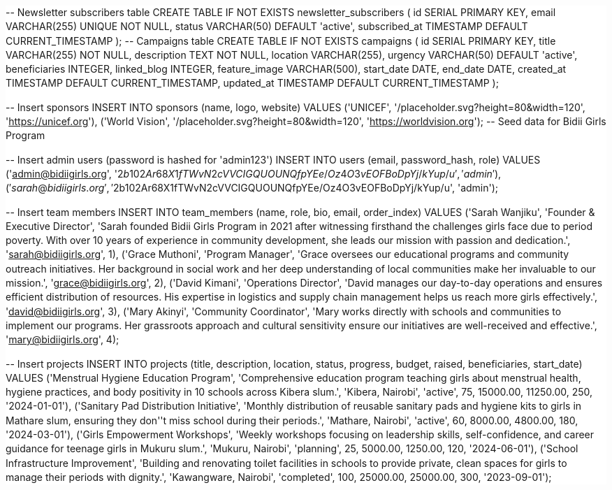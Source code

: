 -- Newsletter subscribers table
CREATE TABLE IF NOT EXISTS newsletter_subscribers (
    id SERIAL PRIMARY KEY,
    email VARCHAR(255) UNIQUE NOT NULL,
    status VARCHAR(50) DEFAULT 'active',
    subscribed_at TIMESTAMP DEFAULT CURRENT_TIMESTAMP
);
-- Campaigns table
CREATE TABLE IF NOT EXISTS campaigns (
    id SERIAL PRIMARY KEY,
    title VARCHAR(255) NOT NULL,
    description TEXT NOT NULL,
    location VARCHAR(255),
    urgency VARCHAR(50) DEFAULT 'active',
    beneficiaries INTEGER,
    linked_blog INTEGER,
    feature_image VARCHAR(500),
    start_date DATE,
    end_date DATE,
    created_at TIMESTAMP DEFAULT CURRENT_TIMESTAMP,
    updated_at TIMESTAMP DEFAULT CURRENT_TIMESTAMP
);


-- Insert sponsors
INSERT INTO sponsors (name, logo, website) VALUES
('UNICEF', '/placeholder.svg?height=80&width=120', 'https://unicef.org'),
('World Vision', '/placeholder.svg?height=80&width=120', 'https://worldvision.org');
-- Seed data for Bidii Girls Program

-- Insert admin users (password is hashed for 'admin123')
INSERT INTO users (email, password_hash, role) VALUES
('admin@bidiigirls.org', '$2b$10$2Ar68X1fTWvN2cVVCIGQUOUNQfpYEe/Oz4O3vEOFBoDpYj/kYup/u', 'admin'),
('sarah@bidiigirls.org', '$2b$10$2Ar68X1fTWvN2cVVCIGQUOUNQfpYEe/Oz4O3vEOFBoDpYj/kYup/u', 'admin');

-- Insert team members
INSERT INTO team_members (name, role, bio, email, order_index) VALUES
('Sarah Wanjiku', 'Founder & Executive Director', 'Sarah founded Bidii Girls Program in 2021 after witnessing firsthand the challenges girls face due to period poverty. With over 10 years of experience in community development, she leads our mission with passion and dedication.', 'sarah@bidiigirls.org', 1),
('Grace Muthoni', 'Program Manager', 'Grace oversees our educational programs and community outreach initiatives. Her background in social work and her deep understanding of local communities make her invaluable to our mission.', 'grace@bidiigirls.org', 2),
('David Kimani', 'Operations Director', 'David manages our day-to-day operations and ensures efficient distribution of resources. His expertise in logistics and supply chain management helps us reach more girls effectively.', 'david@bidiigirls.org', 3),
('Mary Akinyi', 'Community Coordinator', 'Mary works directly with schools and communities to implement our programs. Her grassroots approach and cultural sensitivity ensure our initiatives are well-received and effective.', 'mary@bidiigirls.org', 4);

-- Insert projects
INSERT INTO projects (title, description, location, status, progress, budget, raised, beneficiaries, start_date) VALUES
('Menstrual Hygiene Education Program', 'Comprehensive education program teaching girls about menstrual health, hygiene practices, and body positivity in 10 schools across Kibera slum.', 'Kibera, Nairobi', 'active', 75, 15000.00, 11250.00, 250, '2024-01-01'),
('Sanitary Pad Distribution Initiative', 'Monthly distribution of reusable sanitary pads and hygiene kits to girls in Mathare slum, ensuring they don''t miss school during their periods.', 'Mathare, Nairobi', 'active', 60, 8000.00, 4800.00, 180, '2024-03-01'),
('Girls Empowerment Workshops', 'Weekly workshops focusing on leadership skills, self-confidence, and career guidance for teenage girls in Mukuru slum.', 'Mukuru, Nairobi', 'planning', 25, 5000.00, 1250.00, 120, '2024-06-01'),
('School Infrastructure Improvement', 'Building and renovating toilet facilities in schools to provide private, clean spaces for girls to manage their periods with dignity.', 'Kawangware, Nairobi', 'completed', 100, 25000.00, 25000.00, 300, '2023-09-01');